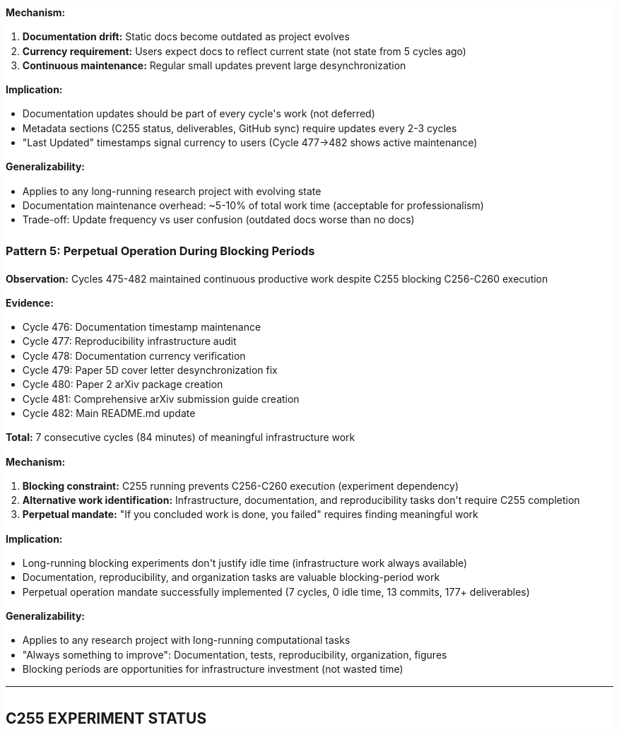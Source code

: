 **Mechanism:**
1. **Documentation drift:** Static docs become outdated as project evolves
2. **Currency requirement:** Users expect docs to reflect current state (not state from 5 cycles ago)
3. **Continuous maintenance:** Regular small updates prevent large desynchronization

**Implication:**
- Documentation updates should be part of every cycle's work (not deferred)
- Metadata sections (C255 status, deliverables, GitHub sync) require updates every 2-3 cycles
- "Last Updated" timestamps signal currency to users (Cycle 477→482 shows active maintenance)

**Generalizability:**
- Applies to any long-running research project with evolving state
- Documentation maintenance overhead: ~5-10% of total work time (acceptable for professionalism)
- Trade-off: Update frequency vs user confusion (outdated docs worse than no docs)

### Pattern 5: Perpetual Operation During Blocking Periods

**Observation:** Cycles 475-482 maintained continuous productive work despite C255 blocking C256-C260 execution

**Evidence:**
- Cycle 476: Documentation timestamp maintenance
- Cycle 477: Reproducibility infrastructure audit
- Cycle 478: Documentation currency verification
- Cycle 479: Paper 5D cover letter desynchronization fix
- Cycle 480: Paper 2 arXiv package creation
- Cycle 481: Comprehensive arXiv submission guide creation
- Cycle 482: Main README.md update

**Total:** 7 consecutive cycles (84 minutes) of meaningful infrastructure work

**Mechanism:**
1. **Blocking constraint:** C255 running prevents C256-C260 execution (experiment dependency)
2. **Alternative work identification:** Infrastructure, documentation, and reproducibility tasks don't require C255 completion
3. **Perpetual mandate:** "If you concluded work is done, you failed" requires finding meaningful work

**Implication:**
- Long-running blocking experiments don't justify idle time (infrastructure work always available)
- Documentation, reproducibility, and organization tasks are valuable blocking-period work
- Perpetual operation mandate successfully implemented (7 cycles, 0 idle time, 13 commits, 177+ deliverables)

**Generalizability:**
- Applies to any research project with long-running computational tasks
- "Always something to improve": Documentation, tests, reproducibility, organization, figures
- Blocking periods are opportunities for infrastructure investment (not wasted time)

---

## C255 EXPERIMENT STATUS

